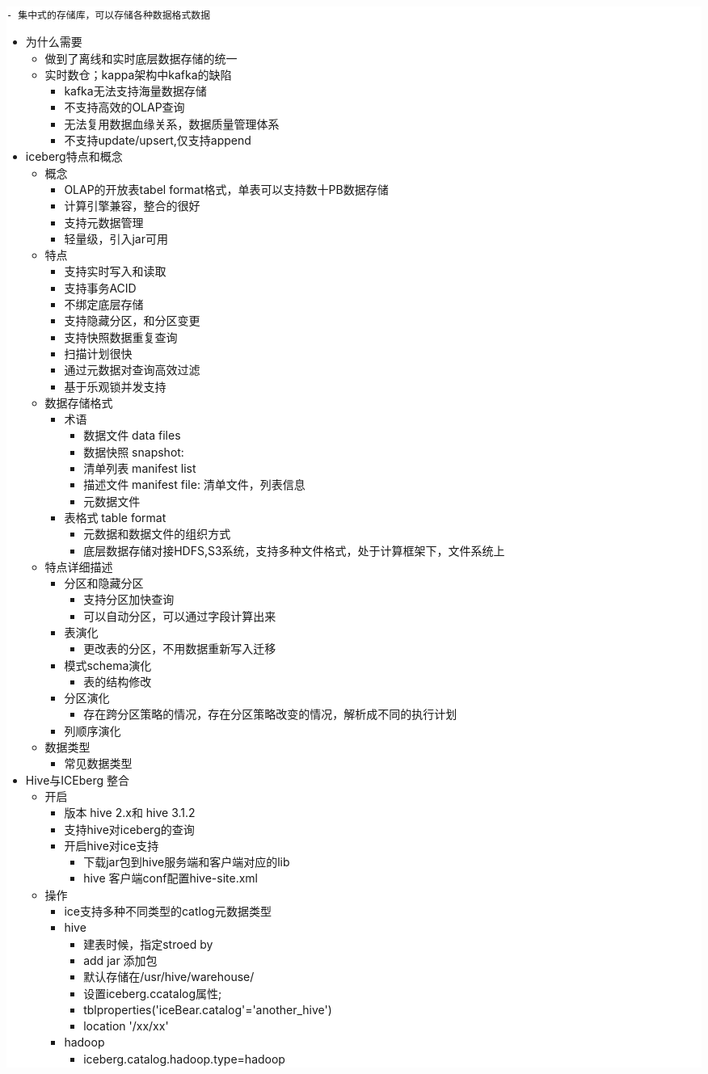     - 集中式的存储库，可以存储各种数据格式数据
  - 为什么需要
    - 做到了离线和实时底层数据存储的统一
    - 实时数仓；kappa架构中kafka的缺陷
      - kafka无法支持海量数据存储
      - 不支持高效的OLAP查询
      - 无法复用数据血缘关系，数据质量管理体系
      - 不支持update/upsert,仅支持append
  - iceberg特点和概念
    - 概念
      - OLAP的开放表tabel format格式，单表可以支持数十PB数据存储
      - 计算引擎兼容，整合的很好
      - 支持元数据管理
      - 轻量级，引入jar可用
    - 特点
      - 支持实时写入和读取
      - 支持事务ACID
      - 不绑定底层存储
      - 支持隐藏分区，和分区变更
      - 支持快照数据重复查询
      - 扫描计划很快
      - 通过元数据对查询高效过滤
      - 基于乐观锁并发支持
    - 数据存储格式
      - 术语
        - 数据文件 data files
        - 数据快照 snapshot: 
        - 清单列表 manifest list
        - 描述文件 manifest file: 清单文件，列表信息
        - 元数据文件
      - 表格式 table format
        - 元数据和数据文件的组织方式
        - 底层数据存储对接HDFS,S3系统，支持多种文件格式，处于计算框架下，文件系统上
    - 特点详细描述
      - 分区和隐藏分区
        - 支持分区加快查询
        - 可以自动分区，可以通过字段计算出来
      - 表演化
        - 更改表的分区，不用数据重新写入迁移
      - 模式schema演化
        - 表的结构修改
      - 分区演化
        - 存在跨分区策略的情况，存在分区策略改变的情况，解析成不同的执行计划
      - 列顺序演化
    - 数据类型
      - 常见数据类型
  - Hive与ICEberg 整合
    - 开启
      - 版本 hive 2.x和 hive 3.1.2
      - 支持hive对iceberg的查询
      - 开启hive对ice支持
        - 下载jar包到hive服务端和客户端对应的lib
        - hive 客户端conf配置hive-site.xml
    - 操作
      - ice支持多种不同类型的catlog元数据类型
      - hive
        - 建表时候，指定stroed by
        - add jar 添加包
        - 默认存储在/usr/hive/warehouse/
        - 设置iceberg.ccatalog属性;
        - tblproperties('iceBear.catalog'='another_hive')
        - location '/xx/xx'
      - hadoop
        - iceberg.catalog.hadoop.type=hadoop